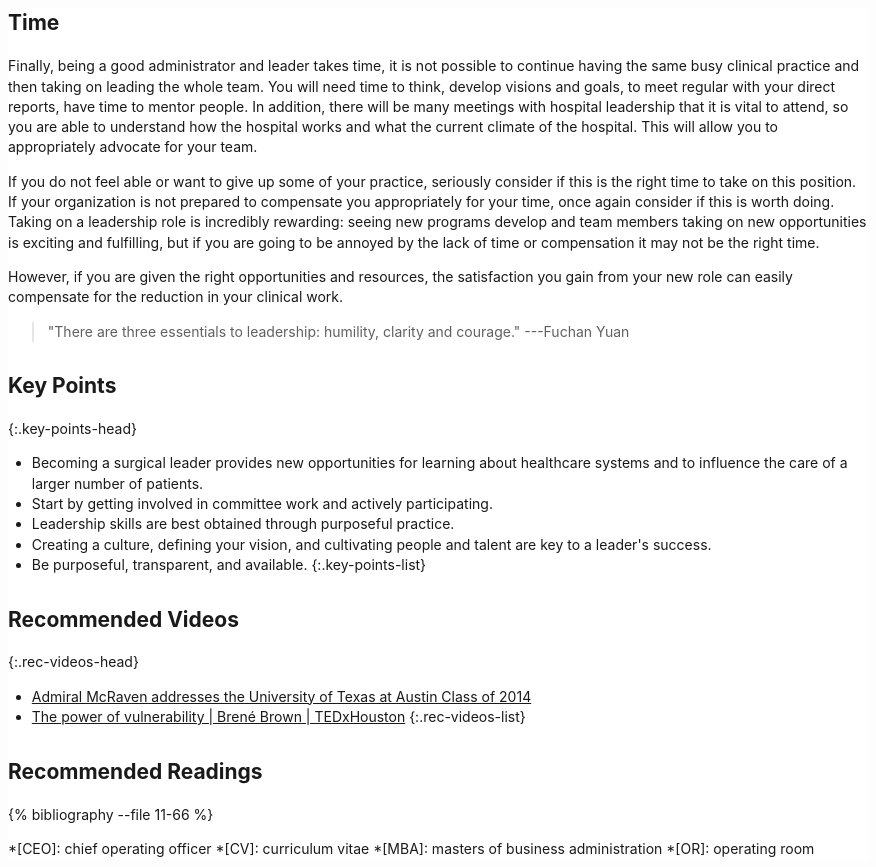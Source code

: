 ## Time

Finally, being a good administrator and leader takes time, it is not possible to continue having the same busy clinical practice and then taking on leading the whole team. You will need time to think, develop visions and goals, to meet regular with your direct reports, have time to mentor people. In addition, there will be many meetings with hospital leadership that it is vital to attend, so you are able to understand how the hospital works and what the current climate of the hospital. This will allow you to appropriately advocate for your team.

If you do not feel able or want to give up some of your practice, seriously consider if this is the right time to take on this position. If your organization is not prepared to compensate you appropriately for your time, once again consider if this is worth doing. Taking on a leadership role is incredibly rewarding: seeing new programs develop and team members taking on new opportunities is exciting and fulfilling, but if you are going to be annoyed by the lack of time or compensation it may not be the right time.

However, if you are given the right opportunities and resources, the satisfaction you gain from your new role can easily compensate for the reduction in your clinical work.

> "There are three essentials to leadership: humility, clarity and courage." ---Fuchan Yuan

## Key Points
{:.key-points-head}

- Becoming a surgical leader provides new opportunities for learning about healthcare systems and to influence the care of a larger number of patients.
- Start by getting involved in committee work and actively participating.
- Leadership skills are best obtained through purposeful practice.
- Creating a culture, defining your vision, and cultivating people and talent are key to a leader's success.
- Be purposeful, transparent, and available.
{:.key-points-list}

## Recommended Videos
{:.rec-videos-head}
- [Admiral McRaven addresses the University of Texas at Austin Class of 2014 ](https://youtu.be/yaQZFhrW0fU)
- [The power of vulnerability \| Brené Brown \| TEDxHouston](https://youtu.be/X4Qm9cGRub0)
{:.rec-videos-list}

## Recommended Readings

{% bibliography --file 11-66 %}

*[CEO]: chief operating officer
*[CV]: curriculum vitae
*[MBA]: masters of business administration
*[OR]: operating room